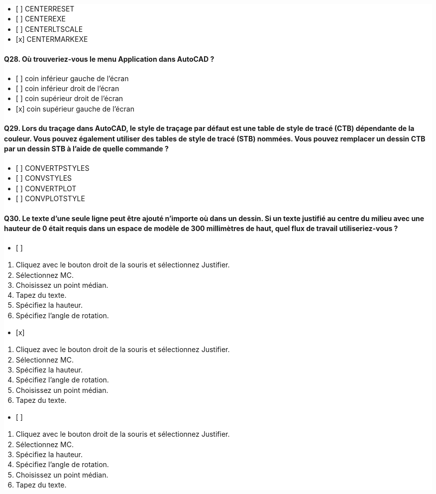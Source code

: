 *   \[ ] CENTERRESET
*   \[ ] CENTEREXE
*   \[ ] CENTERLTSCALE
*   \[x] CENTERMARKEXE

#### Q28. Où trouveriez-vous le menu Application dans AutoCAD ?

*   \[ ] coin inférieur gauche de l’écran
*   \[ ] coin inférieur droit de l’écran
*   \[ ] coin supérieur droit de l’écran
*   \[x] coin supérieur gauche de l’écran

#### Q29. Lors du traçage dans AutoCAD, le style de traçage par défaut est une table de style de tracé (CTB) dépendante de la couleur. Vous pouvez également utiliser des tables de style de tracé (STB) nommées. Vous pouvez remplacer un dessin CTB par un dessin STB à l’aide de quelle commande ?

*   \[ ] CONVERTPSTYLES
*   \[ ] CONVSTYLES
*   \[ ] CONVERTPLOT
*   \[ ] CONVPLOTSTYLE

#### Q30. Le texte d’une seule ligne peut être ajouté n’importe où dans un dessin. Si un texte justifié au centre du milieu avec une hauteur de 0 était requis dans un espace de modèle de 300 millimètres de haut, quel flux de travail utiliseriez-vous ?

*   \[ ]

1.  Cliquez avec le bouton droit de la souris et sélectionnez Justifier.
2.  Sélectionnez MC.
3.  Choisissez un point médian.
4.  Tapez du texte.
5.  Spécifiez la hauteur.
6.  Spécifiez l’angle de rotation.

*   \[x]

1.  Cliquez avec le bouton droit de la souris et sélectionnez Justifier.
2.  Sélectionnez MC.
3.  Spécifiez la hauteur.
4.  Spécifiez l’angle de rotation.
5.  Choisissez un point médian.
6.  Tapez du texte.

*   \[ ]

1.  Cliquez avec le bouton droit de la souris et sélectionnez Justifier.
2.  Sélectionnez MC.
3.  Spécifiez la hauteur.
4.  Spécifiez l’angle de rotation.
5.  Choisissez un point médian.
6.  Tapez du texte.

